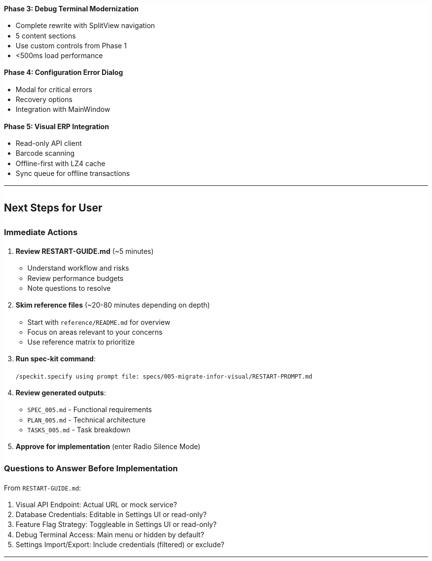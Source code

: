 **Phase 3: Debug Terminal Modernization**

- Complete rewrite with SplitView navigation
- 5 content sections
- Use custom controls from Phase 1
- <500ms load performance

**Phase 4: Configuration Error Dialog**

- Modal for critical errors
- Recovery options
- Integration with MainWindow

**Phase 5: Visual ERP Integration**

- Read-only API client
- Barcode scanning
- Offline-first with LZ4 cache
- Sync queue for offline transactions

---

## Next Steps for User

### Immediate Actions

1. **Review RESTART-GUIDE.md** (~5 minutes)
   - Understand workflow and risks
   - Review performance budgets
   - Note questions to resolve

2. **Skim reference files** (~20-80 minutes depending on depth)
   - Start with `reference/README.md` for overview
   - Focus on areas relevant to your concerns
   - Use reference matrix to prioritize

3. **Run spec-kit command**:

   ```
   /speckit.specify using prompt file: specs/005-migrate-infor-visual/RESTART-PROMPT.md
   ```

4. **Review generated outputs**:
   - `SPEC_005.md` - Functional requirements
   - `PLAN_005.md` - Technical architecture
   - `TASKS_005.md` - Task breakdown

5. **Approve for implementation** (enter Radio Silence Mode)

### Questions to Answer Before Implementation

From `RESTART-GUIDE.md`:

1. Visual API Endpoint: Actual URL or mock service?
2. Database Credentials: Editable in Settings UI or read-only?
3. Feature Flag Strategy: Toggleable in Settings UI or read-only?
4. Debug Terminal Access: Main menu or hidden by default?
5. Settings Import/Export: Include credentials (filtered) or exclude?

---